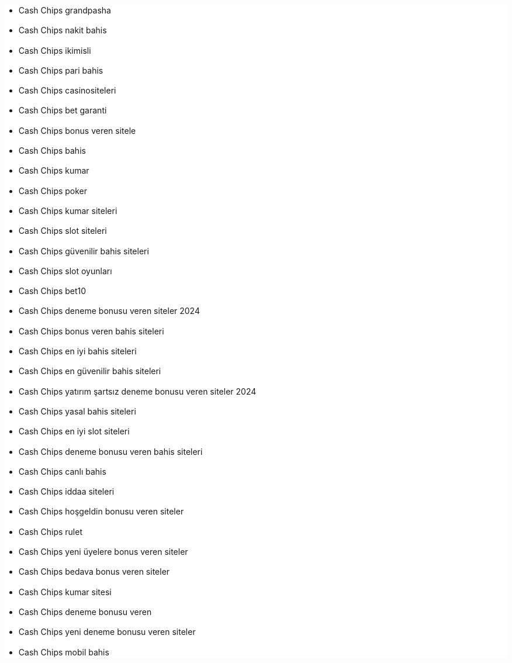 - Cash Chips grandpasha

- Cash Chips nakit bahis

- Cash Chips ikimisli

- Cash Chips pari bahis

- Cash Chips casinositeleri

- Cash Chips bet garanti

- Cash Chips bonus veren sitele

- Cash Chips bahis

- Cash Chips kumar

- Cash Chips poker

- Cash Chips kumar siteleri

- Cash Chips slot siteleri

- Cash Chips güvenilir bahis siteleri

- Cash Chips slot oyunları

- Cash Chips bet10

- Cash Chips deneme bonusu veren siteler 2024

- Cash Chips bonus veren bahis siteleri

- Cash Chips en iyi bahis siteleri

- Cash Chips en güvenilir bahis siteleri

- Cash Chips yatırım şartsız deneme bonusu veren siteler 2024

- Cash Chips yasal bahis siteleri

- Cash Chips en iyi slot siteleri

- Cash Chips deneme bonusu veren bahis siteleri

- Cash Chips canlı bahis

- Cash Chips iddaa siteleri

- Cash Chips hoşgeldin bonusu veren siteler

- Cash Chips rulet

- Cash Chips yeni üyelere bonus veren siteler

- Cash Chips bedava bonus veren siteler

- Cash Chips kumar sitesi

- Cash Chips deneme bonusu veren

- Cash Chips yeni deneme bonusu veren siteler

- Cash Chips mobil bahis
